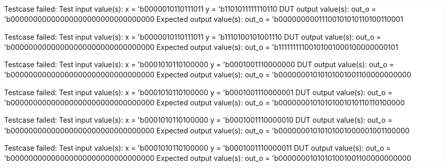 Testcase failed:
Test input value(s):
x = 'b0000010110111011
y = 'b1101011111110110
DUT output value(s):
out_o = 'b00000000000000000000000000000000
Expected output value(s):
out_o = 'b00000000011100101010110100110001

Testcase failed:
Test input value(s):
x = 'b0000010110111011
y = 'b1110100101001110
DUT output value(s):
out_o = 'b00000000000000000000000000000000
Expected output value(s):
out_o = 'b11111111100101001000100000000101

Testcase failed:
Test input value(s):
x = 'b0001010110100000
y = 'b0001001110000000
DUT output value(s):
out_o = 'b00000000000000000000000000000000
Expected output value(s):
out_o = 'b00000001010101001001100000000000

Testcase failed:
Test input value(s):
x = 'b0001010110100000
y = 'b0001001110000001
DUT output value(s):
out_o = 'b00000000000000000000000000000000
Expected output value(s):
out_o = 'b00000001010101001010110110100000

Testcase failed:
Test input value(s):
x = 'b0001010110100000
y = 'b0001001110000010
DUT output value(s):
out_o = 'b00000000000000000000000000000000
Expected output value(s):
out_o = 'b00000001010101001000001001100000

Testcase failed:
Test input value(s):
x = 'b0001010110100000
y = 'b0001001110000011
DUT output value(s):
out_o = 'b00000000000000000000000000000000
Expected output value(s):
out_o = 'b00000001010101001001100000000000
